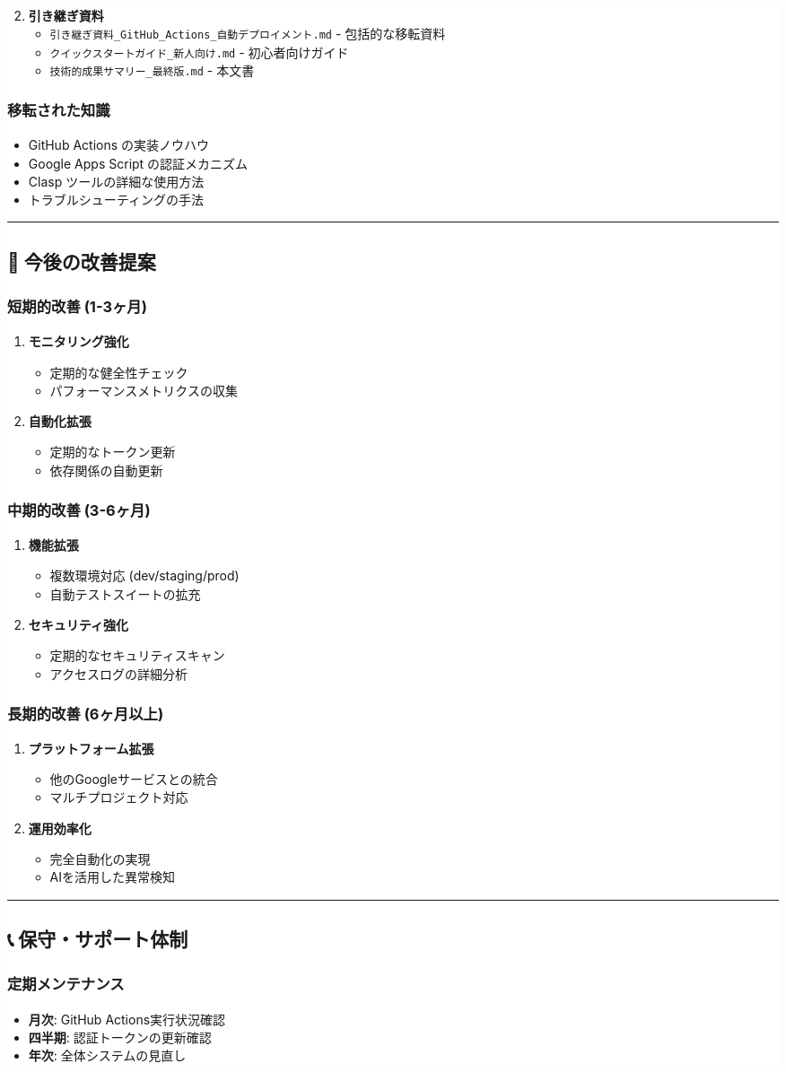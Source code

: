 2. **引き継ぎ資料**
   - `引き継ぎ資料_GitHub_Actions_自動デプロイメント.md` - 包括的な移転資料
   - `クイックスタートガイド_新人向け.md` - 初心者向けガイド
   - `技術的成果サマリー_最終版.md` - 本文書

### 移転された知識
- GitHub Actions の実装ノウハウ
- Google Apps Script の認証メカニズム
- Clasp ツールの詳細な使用方法
- トラブルシューティングの手法

---

## 🎯 今後の改善提案

### 短期的改善 (1-3ヶ月)
1. **モニタリング強化**
   - 定期的な健全性チェック
   - パフォーマンスメトリクスの収集

2. **自動化拡張**
   - 定期的なトークン更新
   - 依存関係の自動更新

### 中期的改善 (3-6ヶ月)
1. **機能拡張**
   - 複数環境対応 (dev/staging/prod)
   - 自動テストスイートの拡充

2. **セキュリティ強化**
   - 定期的なセキュリティスキャン
   - アクセスログの詳細分析

### 長期的改善 (6ヶ月以上)
1. **プラットフォーム拡張**
   - 他のGoogleサービスとの統合
   - マルチプロジェクト対応

2. **運用効率化**
   - 完全自動化の実現
   - AIを活用した異常検知

---

## 📞 保守・サポート体制

### 定期メンテナンス
- **月次**: GitHub Actions実行状況確認
- **四半期**: 認証トークンの更新確認
- **年次**: 全体システムの見直し

